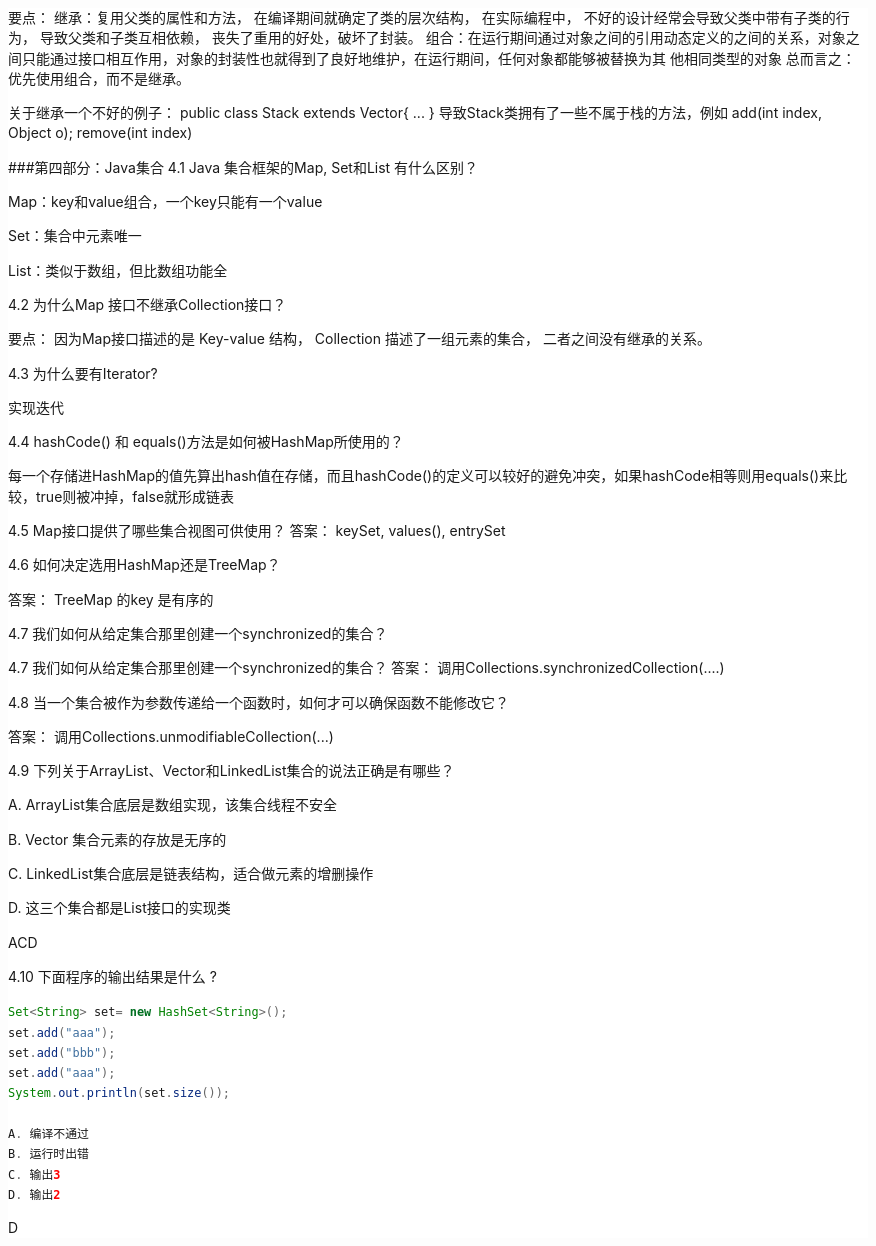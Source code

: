 要点：
继承：复用父类的属性和方法， 在编译期间就确定了类的层次结构， 在实际编程中， 不好的设计经常会导致父类中带有子类的行为， 导致父类和子类互相依赖， 丧失了重用的好处，破坏了封装。
组合：在运行期间通过对象之间的引用动态定义的之间的关系，对象之间只能通过接口相互作用，对象的封装性也就得到了良好地维护，在运行期间，任何对象都能够被替换为其 他相同类型的对象
总而言之： 优先使用组合，而不是继承。

关于继承一个不好的例子：
public class Stack extends Vector{
   ...
}
导致Stack类拥有了一些不属于栈的方法，例如 add(int index, Object o);  remove(int  index)

###第四部分：Java集合
4.1 Java 集合框架的Map, Set和List 有什么区别？

Map：key和value组合，一个key只能有一个value

Set：集合中元素唯一

List：类似于数组，但比数组功能全


4.2 为什么Map 接口不继承Collection接口？

要点： 因为Map接口描述的是 Key-value 结构， Collection 描述了一组元素的集合， 二者之间没有继承的关系。 

4.3 为什么要有Iterator?

实现迭代

4.4 hashCode() 和 equals()方法是如何被HashMap所使用的？

每一个存储进HashMap的值先算出hash值在存储，而且hashCode()的定义可以较好的避免冲突，如果hashCode相等则用equals()来比较，true则被冲掉，false就形成链表

4.5 Map接口提供了哪些集合视图可供使用？
答案： keySet, values(), entrySet

4.6 如何决定选用HashMap还是TreeMap？

答案： TreeMap 的key 是有序的

4.7 我们如何从给定集合那里创建一个synchronized的集合？

4.7 我们如何从给定集合那里创建一个synchronized的集合？
答案： 调用Collections.synchronizedCollection(....)

4.8 当一个集合被作为参数传递给一个函数时，如何才可以确保函数不能修改它？

答案： 调用Collections.unmodifiableCollection(...)

4.9 下列关于ArrayList、Vector和LinkedList集合的说法正确是有哪些？

A. ArrayList集合底层是数组实现，该集合线程不安全

B. Vector 集合元素的存放是无序的

C. LinkedList集合底层是链表结构，适合做元素的增删操作

D. 这三个集合都是List接口的实现类

ACD

4.10 下面程序的输出结果是什么 ?
```java
Set<String> set= new HashSet<String>();
set.add("aaa");
set.add("bbb");
set.add("aaa");
System.out.println(set.size());

A. 编译不通过
B. 运行时出错
C. 输出3
D. 输出2
```
D
